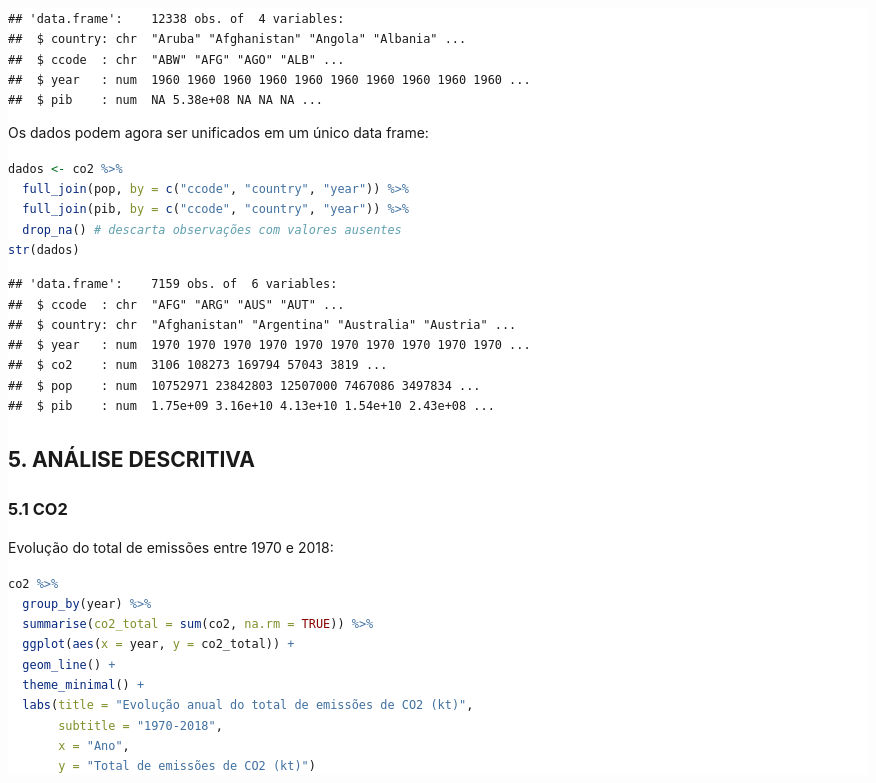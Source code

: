     ## 'data.frame':    12338 obs. of  4 variables:
    ##  $ country: chr  "Aruba" "Afghanistan" "Angola" "Albania" ...
    ##  $ ccode  : chr  "ABW" "AFG" "AGO" "ALB" ...
    ##  $ year   : num  1960 1960 1960 1960 1960 1960 1960 1960 1960 1960 ...
    ##  $ pib    : num  NA 5.38e+08 NA NA NA ...

Os dados podem agora ser unificados em um único data frame:

``` r
dados <- co2 %>%
  full_join(pop, by = c("ccode", "country", "year")) %>%
  full_join(pib, by = c("ccode", "country", "year")) %>%
  drop_na() # descarta observações com valores ausentes
str(dados)
```

    ## 'data.frame':    7159 obs. of  6 variables:
    ##  $ ccode  : chr  "AFG" "ARG" "AUS" "AUT" ...
    ##  $ country: chr  "Afghanistan" "Argentina" "Australia" "Austria" ...
    ##  $ year   : num  1970 1970 1970 1970 1970 1970 1970 1970 1970 1970 ...
    ##  $ co2    : num  3106 108273 169794 57043 3819 ...
    ##  $ pop    : num  10752971 23842803 12507000 7467086 3497834 ...
    ##  $ pib    : num  1.75e+09 3.16e+10 4.13e+10 1.54e+10 2.43e+08 ...

## 5. ANÁLISE DESCRITIVA

### 5.1 CO2

Evolução do total de emissões entre 1970 e 2018:

``` r
co2 %>% 
  group_by(year) %>%
  summarise(co2_total = sum(co2, na.rm = TRUE)) %>%
  ggplot(aes(x = year, y = co2_total)) +
  geom_line() +
  theme_minimal() +
  labs(title = "Evolução anual do total de emissões de CO2 (kt)",
       subtitle = "1970-2018",
       x = "Ano",
       y = "Total de emissões de CO2 (kt)")
```
